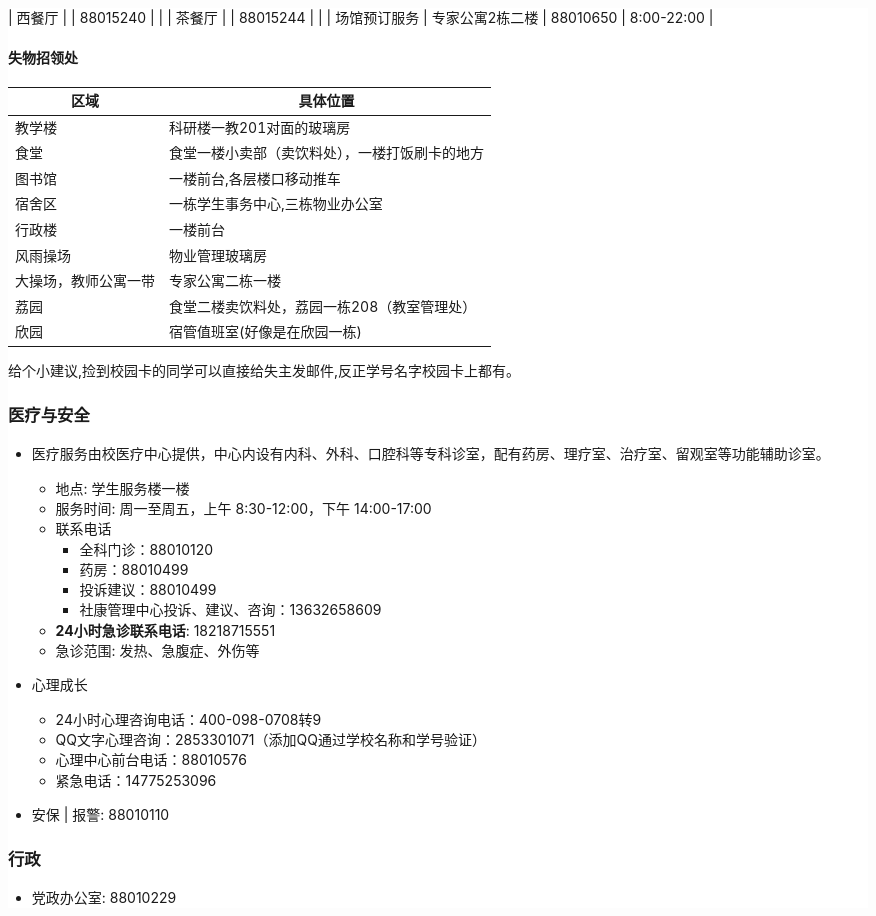| 西餐厅       |                 | 88015240 |                         |
| 茶餐厅       |                 | 88015244 |                         |
| 场馆预订服务 | 专家公寓2栋二楼 | 88010650 | 8:00-22:00              |

#### 失物招领处

|  区域 | 具体位置 |
|---|---|
|   教学楼  |   科研楼一教201对面的玻璃房  |
|   食堂  |   食堂一楼小卖部（卖饮料处），一楼打饭刷卡的地方  |
|   图书馆  |   一楼前台,各层楼口移动推车  |
|   宿舍区  |   一栋学生事务中心,三栋物业办公室  |
|   行政楼  |   一楼前台  |
|   风雨操场  |   物业管理玻璃房  |
|   大操场，教师公寓一带  |   专家公寓二栋一楼  |
|   荔园  |   食堂二楼卖饮料处，荔园一栋208（教室管理处）   |
|   欣园  |   宿管值班室(好像是在欣园一栋)  |

给个小建议,捡到校园卡的同学可以直接给失主发邮件,反正学号名字校园卡上都有。

### 医疗与安全

- 医疗服务由校医疗中心提供，中心内设有内科、外科、口腔科等专科诊室，配有药房、理疗室、治疗室、留观室等功能辅助诊室。
  - 地点: 学生服务楼一楼
  - 服务时间: 周一至周五，上午 8:30-12:00，下午 14:00-17:00
  - 联系电话
      - 全科门诊：88010120
      - 药房：88010499
      - 投诉建议：88010499
      - 社康管理中心投诉、建议、咨询：13632658609
  - **24小时急诊联系电话**: 18218715551
  - 急诊范围: 发热、急腹症、外伤等

- 心理成长
  - 24小时心理咨询电话：400-098-0708转9
  - QQ文字心理咨询：2853301071（添加QQ通过学校名称和学号验证）
  - 心理中心前台电话：88010576
  - 紧急电话：14775253096

- 安保 | 报警: 88010110

### 行政

- 党政办公室: 88010229
